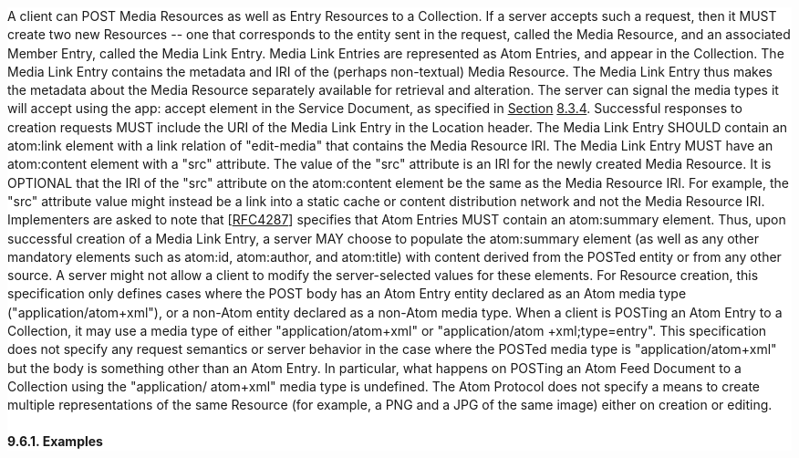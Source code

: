 A client can POST Media Resources as well as Entry Resources to a Collection. If a server accepts such a request, then it MUST create two new Resources -- one that corresponds to the entity sent in the request, called the Media Resource, and an associated Member Entry, called the Media Link Entry. Media Link Entries are represented as Atom Entries, and appear in the Collection. The Media Link Entry contains the metadata and IRI of the (perhaps non-textual) Media Resource. The Media Link Entry thus makes the metadata about the Media Resource separately available for retrieval and alteration. The server can signal the media types it will accept using the app: accept element in the Service Document, as specified in [Section](#section-8.3.4) [8.3.4](#section-8.3.4). Successful responses to creation requests MUST include the URI of the Media Link Entry in the Location header. The Media Link Entry SHOULD contain an atom:link element with a link relation of "edit-media" that contains the Media Resource IRI. The Media Link Entry MUST have an atom:content element with a "src" attribute. The value of the "src" attribute is an IRI for the newly created Media Resource. It is OPTIONAL that the IRI of the "src" attribute on the atom:content element be the same as the Media Resource IRI. For example, the "src" attribute value might instead be a link into a static cache or content distribution network and not the Media Resource IRI. Implementers are asked to note that \[[RFC4287](https://tools.ietf.org/html/rfc4287)\] specifies that Atom Entries MUST contain an atom:summary element. Thus, upon successful creation of a Media Link Entry, a server MAY choose to populate the atom:summary element (as well as any other mandatory elements such as atom:id, atom:author, and atom:title) with content derived from the POSTed entity or from any other source. A server might not allow a client to modify the server-selected values for these elements. For Resource creation, this specification only defines cases where the POST body has an Atom Entry entity declared as an Atom media type ("application/atom+xml"), or a non-Atom entity declared as a non-Atom media type. When a client is POSTing an Atom Entry to a Collection, it may use a media type of either "application/atom+xml" or "application/atom +xml;type=entry". This specification does not specify any request semantics or server behavior in the case where the POSTed media type is "application/atom+xml" but the body is something other than an Atom Entry. In particular, what happens on POSTing an Atom Feed Document to a Collection using the "application/ atom+xml" media type is undefined. The Atom Protocol does not specify a means to create multiple representations of the same Resource (for example, a PNG and a JPG of the same image) either on creation or editing.

#### 9.6.1. Examples
